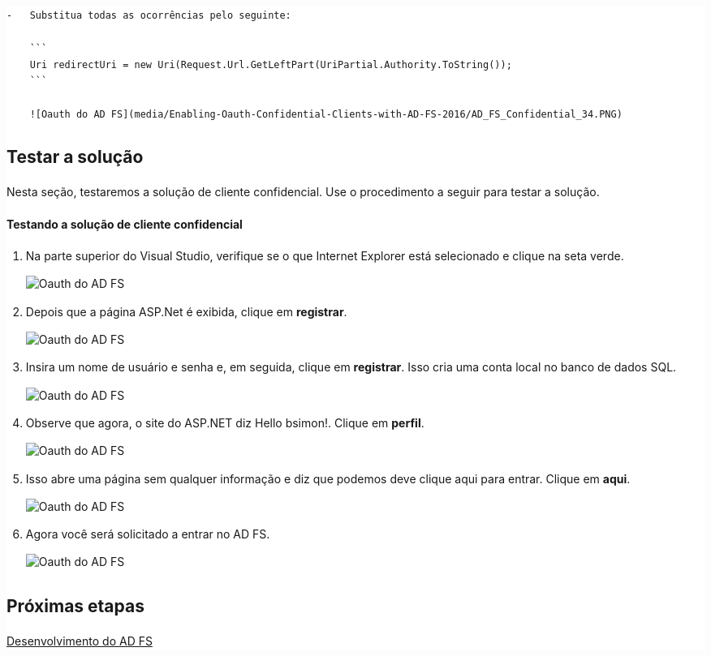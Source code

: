     -   Substitua todas as ocorrências pelo seguinte:  
  
        ```  
        Uri redirectUri = new Uri(Request.Url.GetLeftPart(UriPartial.Authority.ToString());  
        ```  
  
        ![Oauth do AD FS](media/Enabling-Oauth-Confidential-Clients-with-AD-FS-2016/AD_FS_Confidential_34.PNG)  
  
## <a name="test-the-solution"></a>Testar a solução  
Nesta seção, testaremos a solução de cliente confidencial.  Use o procedimento a seguir para testar a solução.  
  
#### <a name="testing-the-confidential-client-solution"></a>Testando a solução de cliente confidencial  
  
1.  Na parte superior do Visual Studio, verifique se o que Internet Explorer está selecionado e clique na seta verde.  
  
    ![Oauth do AD FS](media/Enabling-Oauth-Confidential-Clients-with-AD-FS-2016/AD_FS_Confidential_36.png)  
  
2.  Depois que a página ASP.Net é exibida, clique em **registrar**.  
  
    ![Oauth do AD FS](media/Enabling-Oauth-Confidential-Clients-with-AD-FS-2016/AD_FS_Confidential_31.PNG)  
  
3.  Insira um nome de usuário e senha e, em seguida, clique em **registrar**.  Isso cria uma conta local no banco de dados SQL.  
  
    ![Oauth do AD FS](media/Enabling-Oauth-Confidential-Clients-with-AD-FS-2016/AD_FS_Confidential_31.PNG)  
  
4.  Observe que agora, o site do ASP.NET diz Hello bsimon!.  Clique em **perfil**.  
  
    ![Oauth do AD FS](media/Enabling-Oauth-Confidential-Clients-with-AD-FS-2016/AD_FS_Confidential_32.PNG)  
  
5.  Isso abre uma página sem qualquer informação e diz que podemos deve clique aqui para entrar.  Clique em **aqui**.  
  
    ![Oauth do AD FS](media/Enabling-Oauth-Confidential-Clients-with-AD-FS-2016/AD_FS_Confidential_33.PNG)  
  
6.  Agora você será solicitado a entrar no AD FS.  
  
    ![Oauth do AD FS](media/Enabling-Oauth-Confidential-Clients-with-AD-FS-2016/AD_FS_Confidential_35.PNG)  
  
## <a name="next-steps"></a>Próximas etapas
[Desenvolvimento do AD FS](../../ad-fs/AD-FS-Development.md)  

